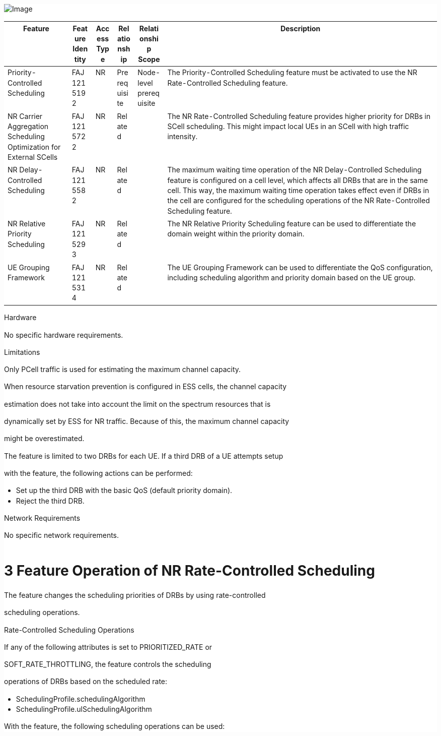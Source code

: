 ![Image](../images/170_22104-LZA7016017_1Uen.S/additional_3_CP.png)

| Feature                                                                                                | Feature Identity   | Access Type   | Relationship   | Relationship Scope      | Description                                                                                                                                                                                                                                                                                                                                                                         |
|--------------------------------------------------------------------------------------------------------|--------------------|---------------|----------------|-------------------------|-------------------------------------------------------------------------------------------------------------------------------------------------------------------------------------------------------------------------------------------------------------------------------------------------------------------------------------------------------------------------------------|
| Priority-Controlled Scheduling                                                                         | FAJ 121 5192       | NR            | Prerequisite   | Node-level prerequisite | The Priority-Controlled Scheduling feature must be activated to use the NR                 Rate-Controlled Scheduling feature.                                                                                                                                                                                                                                                      |
| NR Carrier Aggregation Scheduling                                     Optimization for External SCells | FAJ 121 5722       | NR            | Related        |                         | The NR Rate-Controlled Scheduling feature provides higher                                     priority for DRBs in SCell scheduling. This might impact local                                     UEs in an SCell with high traffic intensity.                                                                                                                                       |
| NR Delay-Controlled Scheduling                                                                         | FAJ 121 5582       | NR            | Related        |                         | The maximum waiting time operation of the NR Delay-Controlled Scheduling feature is             configured on a cell level, which affects all DRBs that are in the same cell. This way,             the maximum waiting time operation takes effect even if DRBs in the cell are configured             for the scheduling operations of the NR Rate-Controlled Scheduling feature. |
| NR Relative Priority Scheduling                                                                        | FAJ 121 5293       | NR            | Related        |                         | The NR Relative Priority Scheduling feature can be used to differentiate the domain                 weight within the priority domain.                                                                                                                                                                                                                                              |
| UE Grouping Framework                                                                                  | FAJ 121 5314       | NR            | Related        |                         | The UE Grouping Framework can be used to                 differentiate the QoS configuration, including scheduling algorithm and priority                 domain based on the UE group.                                                                                                                                                                                             |

Hardware

No specific hardware requirements.

Limitations

Only PCell traffic is used for estimating the maximum channel capacity.

When resource starvation prevention is configured in ESS cells, the channel capacity

estimation does not take into account the limit on the spectrum resources that is

dynamically set by ESS for NR traffic. Because of this, the maximum channel capacity

might be overestimated.

The feature is limited to two DRBs for each UE. If a third DRB of a UE attempts setup

with the feature, the following actions can be performed:

- Set up the third DRB with the basic QoS (default priority domain).
- Reject the third DRB.

Network Requirements

No specific network requirements.

# 3 Feature Operation of NR Rate-Controlled Scheduling

The feature changes the scheduling priorities of DRBs by using rate-controlled

scheduling operations.

Rate-Controlled Scheduling Operations

If any of the following attributes is set to PRIORITIZED\_RATE or

SOFT\_RATE\_THROTTLING, the feature controls the scheduling

operations of DRBs based on the scheduled rate:

- SchedulingProfile.schedulingAlgorithm
- SchedulingProfile.ulSchedulingAlgorithm

With the feature, the following scheduling operations can be used:
